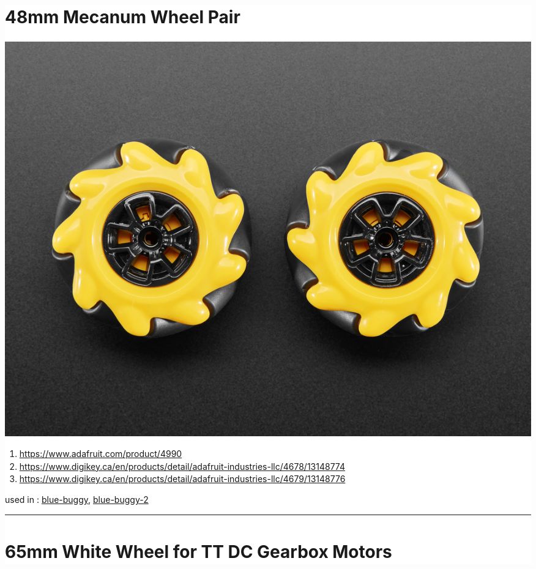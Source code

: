 # 48mm Mecanum Wheel Pair
[![image](./images/parts/48mm-mecanum-wheel-pair.jpeg)](#48mm-mecanum-wheel-pair)
1. https://www.adafruit.com/product/4990
1. https://www.digikey.ca/en/products/detail/adafruit-industries-llc/4678/13148774
1. https://www.digikey.ca/en/products/detail/adafruit-industries-llc/4679/13148776


 used in : [blue-buggy](./designs/blue-buggy.md), [blue-buggy-2](./designs/blue-buggy-2.md)

---

# 65mm White Wheel for TT DC Gearbox Motors